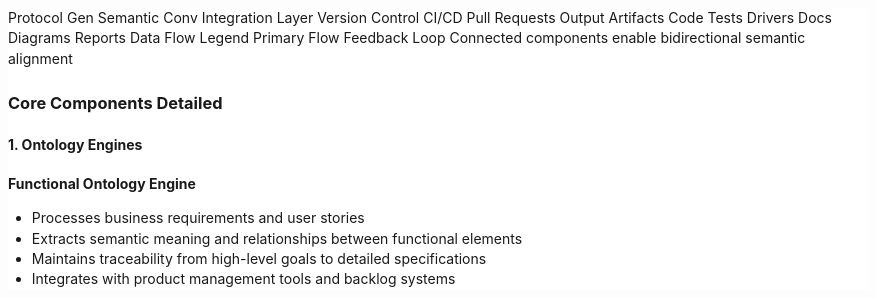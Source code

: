 <text x="1000" y="140" text-anchor="middle" font-size="9" fill="#880e4f">Protocol Gen</text> <rect x="915" y="160" width="80" height="25" rx="3" fill="#f8bbd9" stroke="#c2185b"/> <text x="955" y="175" text-anchor="middle" font-size="9" fill="#880e4f">Semantic Conv</text> </g>  <g> <rect x="850" y="280" width="200" height="100" rx="10" fill="#fff8e1" stroke="#ffa000" stroke-width="2"/> <text x="950" y="305" text-anchor="middle" font-size="14" font-weight="bold" fill="#ffa000">Integration Layer</text> <rect x="870" y="320" width="80" height="20" rx="3" fill="#fff3c4" stroke="#ffa000"/> <text x="910" y="332" text-anchor="middle" font-size="8" fill="#e65100">Version Control</text> <rect x="960" y="320" width="80" height="20" rx="3" fill="#fff3c4" stroke="#ffa000"/> <text x="1000" y="332" text-anchor="middle" font-size="8" fill="#e65100">CI/CD</text> <rect x="915" y="350" width="80" height="20" rx="3" fill="#fff3c4" stroke="#ffa000"/> <text x="955" y="362" text-anchor="middle" font-size="8" fill="#e65100">Pull Requests</text> </g>  <g> <rect x="850" y="420" width="300" height="120" rx="10" fill="#e8eaf6" stroke="#3f51b5" stroke-width="2"/> <text x="1000" y="445" text-anchor="middle" font-size="14" font-weight="bold" fill="#3f51b5">Output Artifacts</text> <rect x="870" y="460" width="70" height="20" rx="3" fill="#c5cae9" stroke="#3f51b5"/> <text x="905" y="472" text-anchor="middle" font-size="8" fill="#1a237e">Code</text> <rect x="950" y="460" width="70" height="20" rx="3" fill="#c5cae9" stroke="#3f51b5"/> <text x="985" y="472" text-anchor="middle" font-size="8" fill="#1a237e">Tests</text> <rect x="1030" y="460" width="70" height="20" rx="3" fill="#c5cae9" stroke="#3f51b5"/> <text x="1065" y="472" text-anchor="middle" font-size="8" fill="#1a237e">Drivers</text> <rect x="870" y="490" width="70" height="20" rx="3" fill="#c5cae9" stroke="#3f51b5"/> <text x="905" y="502" text-anchor="middle" font-size="8" fill="#1a237e">Docs</text> <rect x="950" y="490" width="70" height="20" rx="3" fill="#c5cae9" stroke="#3f51b5"/> <text x="985" y="502" text-anchor="middle" font-size="8" fill="#1a237e">Diagrams</text> <rect x="1030" y="490" width="70" height="20" rx="3" fill="#c5cae9" stroke="#3f51b5"/> <text x="1065" y="502" text-anchor="middle" font-size="8" fill="#1a237e">Reports</text> </g>   <path d="M 175 170 Q 175 190 175 200" stroke="#666" stroke-width="3" fill="none" marker-end="url(#arrowhead)"/>  <path d="M 300 275 Q 325 275 350 275" stroke="#666" stroke-width="3" fill="none" marker-end="url(#arrowhead)"/>  <path d="M 550 250 Q 575 200 600 150" stroke="#666" stroke-width="3" fill="none" marker-end="url(#arrowhead)"/>  <path d="M 550 300 Q 575 325 600 350" stroke="#666" stroke-width="3" fill="none" marker-end="url(#arrowhead)"/>  <path d="M 800 150 Q 825 150 850 150" stroke="#666" stroke-width="3" fill="none" marker-end="url(#arrowhead)"/>  <path d="M 950 250 Q 950 265 950 280" stroke="#666" stroke-width="3" fill="none" marker-end="url(#arrowhead)"/>  <path d="M 950 380 Q 950 400 950 420" stroke="#666" stroke-width="3" fill="none" marker-end="url(#arrowhead)"/>  <path d="M 955 250 Q 700 550 500 350" stroke="#999" stroke-width="2" fill="none" stroke-dasharray="5,5" marker-end="url(#arrowhead)"/>  <defs> <marker id="arrowhead" markerWidth="10" markerHeight="7" refX="9" refY="3.5" orient="auto"> <polygon points="0 0, 10 3.5, 0 7" fill="#666"/> </marker> </defs>  <g> <rect x="50" y="700" width="400" height="80" rx="5" fill="#ffffff" stroke="#ccc" stroke-width="1"/> <text x="60" y="720" font-size="12" font-weight="bold" fill="#333">Data Flow Legend</text> <line x1="60" y1="735" x2="90" y2="735" stroke="#666" stroke-width="3" marker-end="url(#arrowhead)"/> <text x="100" y="740" font-size="10" fill="#333">Primary Flow</text> <line x1="60" y1="750" x2="90" y2="750" stroke="#999" stroke-width="2" stroke-dasharray="5,5" marker-end="url(#arrowhead)"/> <text x="100" y="755" font-size="10" fill="#333">Feedback Loop</text> <text x="250" y="740" font-size="10" fill="#333">Connected components enable</text> <text x="250" y="755" font-size="10" fill="#333">bidirectional semantic alignment</text> </g> </svg>

### Core Components Detailed

#### 1. Ontology Engines

**Functional Ontology Engine**

- Processes business requirements and user stories
- Extracts semantic meaning and relationships between functional elements
- Maintains traceability from high-level goals to detailed specifications
- Integrates with product management tools and backlog systems
